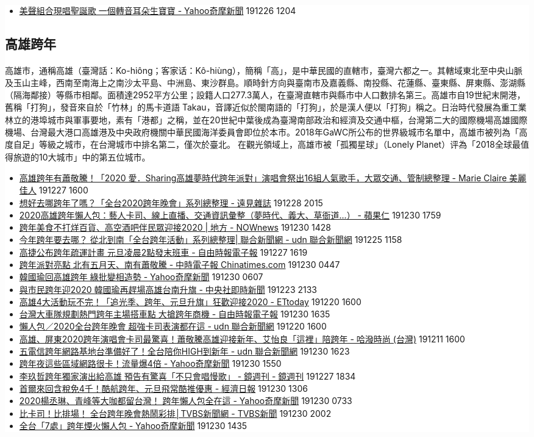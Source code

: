 - [美聲組合現唱聖誕歌 一個轉音耳朵生寶寶 - Yahoo奇摩新聞](https://tw.news.yahoo.com/%E7%BE%8E%E8%81%B2%E7%B5%84%E5%90%88%E7%8F%BE%E5%94%B1%E8%81%96%E8%AA%95%E6%AD%8C-%E5%80%8B%E8%BD%89%E9%9F%B3%E8%80%B3%E6%9C%B5%E7%94%9F%E5%AF%B6%E5%AF%B6-003000469.html "美聲組合現唱聖誕歌 一個轉音耳朵生寶寶 - Yahoo奇摩新聞") 191226 1204

## 高雄跨年

高雄市，通稱高雄（臺灣話：Ko-hiông；客家话：Kô-hiùng），簡稱「高」，是中華民國的直轄市，臺灣六都之一。其轄域東北至中央山脈及玉山主峰，西南至南海上之南沙太平島、中洲島、東沙群島。順時針方向與臺南市及嘉義縣、南投縣、花蓮縣、臺東縣、屏東縣、澎湖縣（隔海鄰接）等縣市相鄰。面積達2952平方公里；設籍人口277.3萬人，在臺灣直轄市與縣市中人口數排名第三。高雄市自19世紀末開港，舊稱「打狗」，發音來自於「竹林」的馬卡道語 Takau，音譯近似於閩南語的「打狗」，於是漢人便以「打狗」稱之。日治時代發展為重工業林立的港埠城市與軍事要地，素有「港都」之稱，並在20世紀中葉後成為臺灣南部政治和經濟及交通中樞，台灣第二大的國際機場高雄國際機場、台灣最大港口高雄港及中央政府機關中華民國海洋委員會即位於本市。2018年GaWC所公布的世界級城市名單中，高雄市被列為「高度自足」等級之城市，在台灣城市中排名第二，僅次於臺北。
在觀光領域上，高雄市被「孤獨星球」（Lonely Planet）评為「2018全球最值得旅遊的10大城市」中的第五位城市。
- [高雄跨年有蕭敬騰！「2020 愛．Sharing高雄夢時代跨年派對」演唱會祭出16組人氣歌手，大眾交通、管制總整理 - Marie Claire 美麗佳人](https://www.marieclaire.com.tw/lifestyle/whats-hot/46896 "高雄跨年有蕭敬騰！「2020 愛．Sharing高雄夢時代跨年派對」演唱會祭出16組人氣歌手，大眾交通、管制總整理 - Marie Claire 美麗佳人") 191227 1600
- [想好去哪跨年了嗎？「全台2020跨年晚會」系列總整理 - 遠見雜誌](https://www.gvm.com.tw/article/70218 "想好去哪跨年了嗎？「全台2020跨年晚會」系列總整理 - 遠見雜誌") 191228 2015
- [2020高雄跨年懶人包：藝人卡司、線上直播、交通資訊彙整（夢時代、義大、草衙道...） - 蘋果仁](https://applealmond.com/posts/64710 "2020高雄跨年懶人包：藝人卡司、線上直播、交通資訊彙整（夢時代、義大、草衙道...） - 蘋果仁") 191230 1759
- [跨年美食不打烊百貨、高空酒吧伴民眾迎接2020 | 地方 - NOWnews](https://www.nownews.com/news/20191230/3850579/ "跨年美食不打烊百貨、高空酒吧伴民眾迎接2020 | 地方 - NOWnews") 191230 1428
- [今年跨年要去哪？ 從北到南「全台跨年活動」系列總整理| 聯合新聞網 - udn 聯合新聞網](https://udn.com/news/story/7934/4245926 "今年跨年要去哪？ 從北到南「全台跨年活動」系列總整理| 聯合新聞網 - udn 聯合新聞網") 191225 1158
- [高捷公布跨年疏運計畫 元旦凌晨2點發末班車 - 自由時報電子報](https://news.ltn.com.tw/news/life/breakingnews/3022141 "高捷公布跨年疏運計畫 元旦凌晨2點發末班車 - 自由時報電子報") 191227 1619
- [跨年派對亮點 北有五月天、南有蕭敬騰 - 中時電子報 Chinatimes.com](https://www.chinatimes.com/realtimenews/20191230000793-260404 "跨年派對亮點 北有五月天、南有蕭敬騰 - 中時電子報 Chinatimes.com") 191230 0447
- [韓國瑜回高雄跨年 綠批變相造勢 - Yahoo奇摩新聞](https://tw.news.yahoo.com/%E9%9F%93%E5%9C%8B%E7%91%9C%E5%9B%9E%E9%AB%98%E9%9B%84%E8%B7%A8%E5%B9%B4-%E7%B6%A0%E6%89%B9%E8%AE%8A%E7%9B%B8%E9%80%A0%E5%8B%A2-220707808.html "韓國瑜回高雄跨年 綠批變相造勢 - Yahoo奇摩新聞") 191230 0607
- [與市民跨年迎2020 韓國瑜再趕場高雄台南升旗 - 中央社即時新聞](https://www.cna.com.tw/news/aloc/201912230299.aspx "與市民跨年迎2020 韓國瑜再趕場高雄台南升旗 - 中央社即時新聞") 191223 2133
- [高雄4大活動玩不完！「追光季、跨年、元旦升旗」狂歡迎接2020 - ETtoday](https://travel.ettoday.net/article/1606674.htm "高雄4大活動玩不完！「追光季、跨年、元旦升旗」狂歡迎接2020 - ETtoday") 191220 1600
- [台灣大車隊規劃熱門跨年主場搭車點 大搶跨年商機 - 自由時報電子報](https://ec.ltn.com.tw/article/breakingnews/3024847 "台灣大車隊規劃熱門跨年主場搭車點 大搶跨年商機 - 自由時報電子報") 191230 1635
- [懶人包／2020全台跨年晚會 超強卡司表演都在這 - udn 聯合新聞網](https://udn.com/news/story/6839/4238258 "懶人包／2020全台跨年晚會 超強卡司表演都在這 - udn 聯合新聞網") 191220 1600
- [高雄、屏東2020跨年演唱會卡司最驚喜！蕭敬騰高雄迎接新年、艾怡良「這裡」陪跨年 - 哈潑時尚 (台灣)](https://www.harpersbazaar.com/tw/culture/filmandmusic/g30160686/2019-2020-concerts-kaohsiung/ "高雄、屏東2020跨年演唱會卡司最驚喜！蕭敬騰高雄迎接新年、艾怡良「這裡」陪跨年 - 哈潑時尚 (台灣)") 191211 1600
- [五電信跨年網路基地台準備好了！全台陪你HIGH到新年 - udn 聯合新聞網](https://udn.com/news/story/7266/4257915 "五電信跨年網路基地台準備好了！全台陪你HIGH到新年 - udn 聯合新聞網") 191230 1623
- [跨年夜這些區域網路很卡！流量爆4倍 - Yahoo奇摩新聞](https://tw.news.yahoo.com/%E8%B7%A8%E5%B9%B4%E5%A4%9C%E9%80%99%E4%BA%9B%E5%8D%80%E5%9F%9F%E7%B6%B2%E8%B7%AF%E5%BE%88%E5%8D%A1-%E6%B5%81%E9%87%8F%E7%88%864%E5%80%8D-075028614.html "跨年夜這些區域網路很卡！流量爆4倍 - Yahoo奇摩新聞") 191230 1550
- [李玖哲跨年獨家演出給高雄 預告有驚喜「不只會唱慢歌」 - 鏡週刊 - 鏡週刊](https://www.mirrormedia.mg/story/20191227ent022/ "李玖哲跨年獨家演出給高雄 預告有驚喜「不只會唱慢歌」 - 鏡週刊 - 鏡週刊") 191227 1834
- [首爾來回含稅免4千！酷航跨年、元旦飛常酷推優惠 - 經濟日報](https://money.udn.com/money/story/12524/4257520 "首爾來回含稅免4千！酷航跨年、元旦飛常酷推優惠 - 經濟日報") 191230 1306
- [2020楊丞琳、青峰等大咖都留台灣！ 跨年懶人包全在這 - Yahoo奇摩新聞](https://tw.news.yahoo.com/2020%E5%A4%A7%E5%92%96%E6%AD%8C%E6%89%8B%E9%83%BD%E7%95%99%E5%8F%B0%E7%81%A3%E8%B7%A8%E5%B9%B4%E6%87%B6%E4%BA%BA%E5%8C%85%E5%85%A8%E5%9C%A8%E9%80%99-233336915.html "2020楊丞琳、青峰等大咖都留台灣！ 跨年懶人包全在這 - Yahoo奇摩新聞") 191230 0733
- [比卡司！比排場！ 全台跨年晚會熱鬧彩排│TVBS新聞網 - TVBS新聞](https://news.tvbs.com.tw/entertainment/1256038 "比卡司！比排場！ 全台跨年晚會熱鬧彩排│TVBS新聞網 - TVBS新聞") 191230 2002
- [全台「7處」跨年煙火懶人包 - Yahoo奇摩新聞](https://tw.news.yahoo.com/%E5%85%A8%E5%8F%B0-7%E8%99%95-%E8%B7%A8%E5%B9%B4%E7%85%99%E7%81%AB%E6%87%B6%E4%BA%BA%E5%8C%85-060006769.html "全台「7處」跨年煙火懶人包 - Yahoo奇摩新聞") 191230 1435
